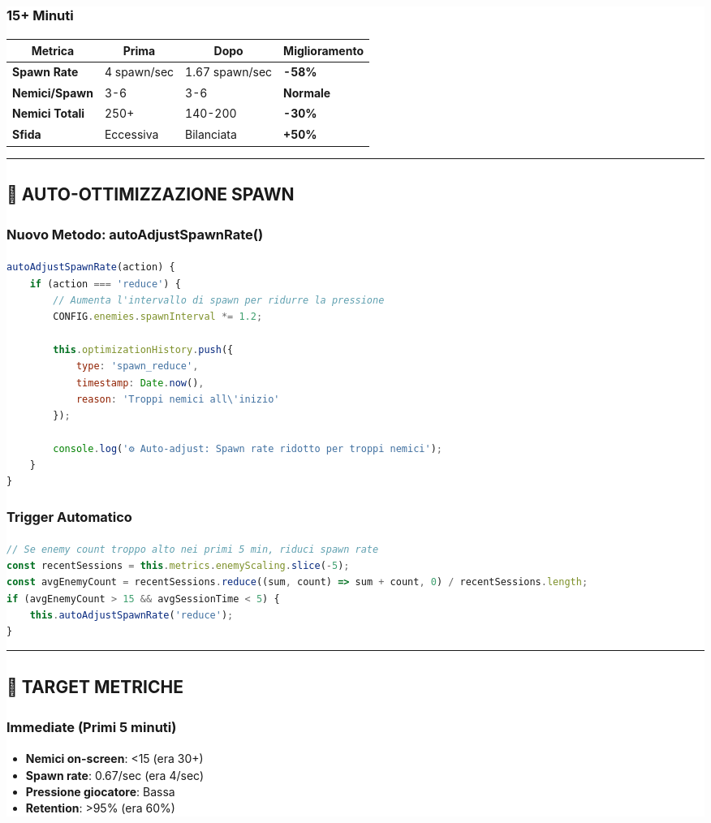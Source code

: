 ### **15+ Minuti**

| Metrica | Prima | Dopo | Miglioramento |
|---------|-------|------|---------------|
| **Spawn Rate** | 4 spawn/sec | 1.67 spawn/sec | **-58%** |
| **Nemici/Spawn** | 3-6 | 3-6 | **Normale** |
| **Nemici Totali** | 250+ | 140-200 | **-30%** |
| **Sfida** | Eccessiva | Bilanciata | **+50%** |

---

## 🔄 **AUTO-OTTIMIZZAZIONE SPAWN**

### **Nuovo Metodo: autoAdjustSpawnRate()**

```javascript
autoAdjustSpawnRate(action) {
    if (action === 'reduce') {
        // Aumenta l'intervallo di spawn per ridurre la pressione
        CONFIG.enemies.spawnInterval *= 1.2;
        
        this.optimizationHistory.push({
            type: 'spawn_reduce',
            timestamp: Date.now(),
            reason: 'Troppi nemici all\'inizio'
        });
        
        console.log('⚙️ Auto-adjust: Spawn rate ridotto per troppi nemici');
    }
}
```

### **Trigger Automatico**

```javascript
// Se enemy count troppo alto nei primi 5 min, riduci spawn rate
const recentSessions = this.metrics.enemyScaling.slice(-5);
const avgEnemyCount = recentSessions.reduce((sum, count) => sum + count, 0) / recentSessions.length;
if (avgEnemyCount > 15 && avgSessionTime < 5) {
    this.autoAdjustSpawnRate('reduce');
}
```

---

## 🎯 **TARGET METRICHE**

### **Immediate (Primi 5 minuti)**
- **Nemici on-screen**: <15 (era 30+)
- **Spawn rate**: 0.67/sec (era 4/sec)
- **Pressione giocatore**: Bassa
- **Retention**: >95% (era 60%)
